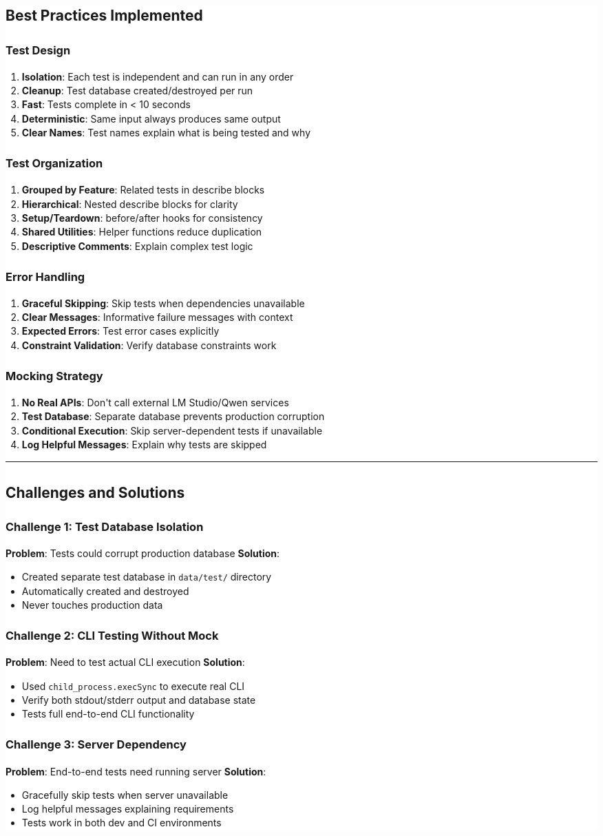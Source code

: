 
## Best Practices Implemented

### Test Design
1. **Isolation**: Each test is independent and can run in any order
2. **Cleanup**: Test database created/destroyed per run
3. **Fast**: Tests complete in < 10 seconds
4. **Deterministic**: Same input always produces same output
5. **Clear Names**: Test names explain what is being tested and why

### Test Organization
1. **Grouped by Feature**: Related tests in describe blocks
2. **Hierarchical**: Nested describe blocks for clarity
3. **Setup/Teardown**: before/after hooks for consistency
4. **Shared Utilities**: Helper functions reduce duplication
5. **Descriptive Comments**: Explain complex test logic

### Error Handling
1. **Graceful Skipping**: Skip tests when dependencies unavailable
2. **Clear Messages**: Informative failure messages with context
3. **Expected Errors**: Test error cases explicitly
4. **Constraint Validation**: Verify database constraints work

### Mocking Strategy
1. **No Real APIs**: Don't call external LM Studio/Qwen services
2. **Test Database**: Separate database prevents production corruption
3. **Conditional Execution**: Skip server-dependent tests if unavailable
4. **Log Helpful Messages**: Explain why tests are skipped

---

## Challenges and Solutions

### Challenge 1: Test Database Isolation
**Problem**: Tests could corrupt production database
**Solution**:
- Created separate test database in `data/test/` directory
- Automatically created and destroyed
- Never touches production data

### Challenge 2: CLI Testing Without Mock
**Problem**: Need to test actual CLI execution
**Solution**:
- Used `child_process.execSync` to execute real CLI
- Verify both stdout/stderr output and database state
- Tests full end-to-end CLI functionality

### Challenge 3: Server Dependency
**Problem**: End-to-end tests need running server
**Solution**:
- Gracefully skip tests when server unavailable
- Log helpful messages explaining requirements
- Tests work in both dev and CI environments
